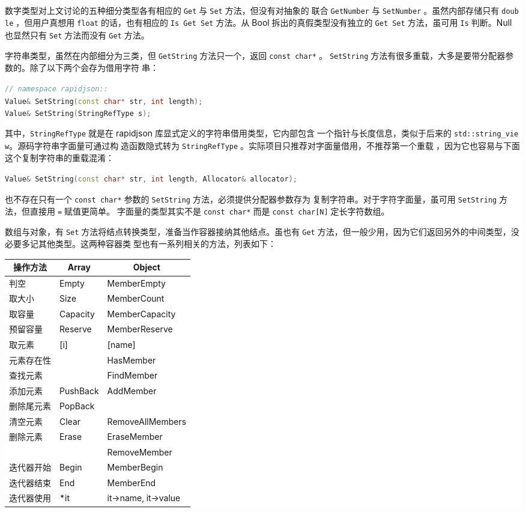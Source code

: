 数字类型对上文讨论的五种细分类型各有相应的 `Get` 与 `Set` 方法，但没有对抽象的
联合 `GetNumber` 与 `SetNumber` 。虽然内部存储只有 `double` ，但用户真想用
`float` 的话，也有相应的 `Is Get Set` 方法。从 Bool 拆出的真假类型没有独立的
`Get Set` 方法，虽可用 `Is` 判断。Null 也显然只有 `Set` 方法而没有 `Get` 方法。

字符串类型，虽然在内部细分为三类，但 `GetString` 方法只一个，返回 `const char*` 。
`SetString` 方法有很多重载，大多是要带分配器参数的。除了以下两个会存为借用字符
串：

```c++
// namespace rapidjson::
Value& SetString(const char* str, int length);
Value& SetString(StringRefType s);
```

其中，`StringRefType` 就是在 rapidjson 库显式定义的字符串借用类型，它内部包含
一个指针与长度信息，类似于后来的 `std::string_view`。源码字符串字面量可通过构
造函数隐式转为 `StringRefType` 。实际项目只推荐对字面量借用，不推荐第一个重载
，因为它也容易与下面这个复制字符串的重载混淆：

```c++
Value& SetString(const char* str, int length, Allocator& allocator);
```

也不存在只有一个 `const char*` 参数的 `SetString` 方法，必须提供分配器参数存为
复制字符串。对于字符字面量，虽可用 `SetString` 方法，但直接用 `=` 赋值更简单。
字面量的类型其实不是 `const char*` 而是 `const char[N]` 定长字符数组。

数组与对象，有 `Set` 方法将结点转换类型，准备当作容器接纳其他结点。虽也有 `Get` 
方法，但一般少用，因为它们返回另外的中间类型，没必要多记其他类型。这两种容器类
型也有一系列相关的方法，列表如下：

| 操作方法   | Array    | Object              |
|------------|----------|---------------------|
| 判空       | Empty    | MemberEmpty         |
| 取大小     | Size     | MemberCount         |
| 取容量     | Capacity | MemberCapacity      |
| 预留容量   | Reserve  | MemberReserve       |
| 取元素     | [i]      | [name]              |
| 元素存在性 |          | HasMember           |
| 查找元素   |          | FindMember          |
| 添加元素   | PushBack | AddMember           |
| 删除尾元素 | PopBack  |                     |
| 清空元素   | Clear    | RemoveAllMembers    |
| 删除元素   | Erase    | EraseMember         |
|            |          | RemoveMember        |
| 迭代器开始 | Begin    | MemberBegin         |
| 迭代器结束 | End      | MemberEnd           |
| 迭代器使用 | *it      | it->name, it->value |
